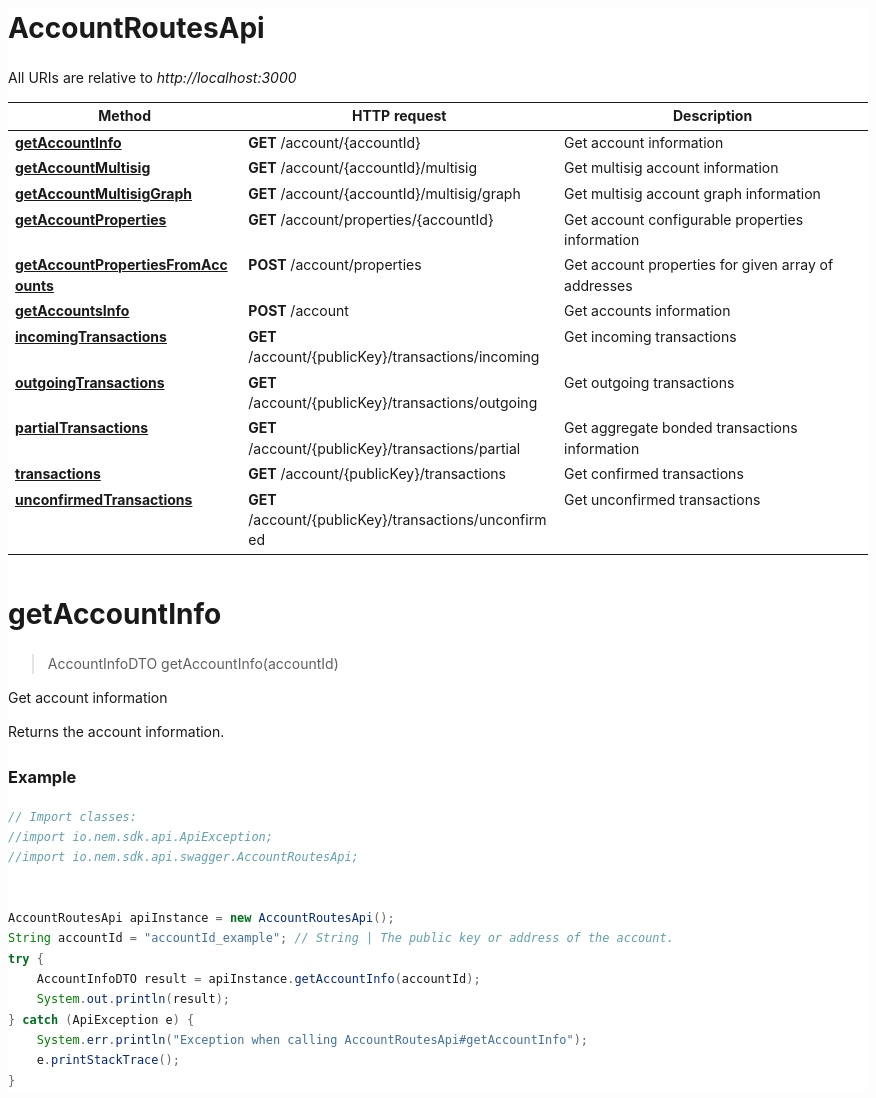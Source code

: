 # AccountRoutesApi

All URIs are relative to *http://localhost:3000*

Method | HTTP request | Description
------------- | ------------- | -------------
[**getAccountInfo**](AccountRoutesApi.md#getAccountInfo) | **GET** /account/{accountId} | Get account information
[**getAccountMultisig**](AccountRoutesApi.md#getAccountMultisig) | **GET** /account/{accountId}/multisig | Get multisig account information
[**getAccountMultisigGraph**](AccountRoutesApi.md#getAccountMultisigGraph) | **GET** /account/{accountId}/multisig/graph | Get multisig account graph information
[**getAccountProperties**](AccountRoutesApi.md#getAccountProperties) | **GET** /account/properties/{accountId} | Get account configurable properties information
[**getAccountPropertiesFromAccounts**](AccountRoutesApi.md#getAccountPropertiesFromAccounts) | **POST** /account/properties | Get account properties for given array of addresses
[**getAccountsInfo**](AccountRoutesApi.md#getAccountsInfo) | **POST** /account | Get accounts information
[**incomingTransactions**](AccountRoutesApi.md#incomingTransactions) | **GET** /account/{publicKey}/transactions/incoming | Get incoming transactions
[**outgoingTransactions**](AccountRoutesApi.md#outgoingTransactions) | **GET** /account/{publicKey}/transactions/outgoing | Get outgoing transactions
[**partialTransactions**](AccountRoutesApi.md#partialTransactions) | **GET** /account/{publicKey}/transactions/partial | Get aggregate bonded transactions information
[**transactions**](AccountRoutesApi.md#transactions) | **GET** /account/{publicKey}/transactions | Get confirmed transactions
[**unconfirmedTransactions**](AccountRoutesApi.md#unconfirmedTransactions) | **GET** /account/{publicKey}/transactions/unconfirmed | Get unconfirmed transactions


<a name="getAccountInfo"></a>
# **getAccountInfo**
> AccountInfoDTO getAccountInfo(accountId)

Get account information

Returns the account information.

### Example
```java
// Import classes:
//import io.nem.sdk.api.ApiException;
//import io.nem.sdk.api.swagger.AccountRoutesApi;


AccountRoutesApi apiInstance = new AccountRoutesApi();
String accountId = "accountId_example"; // String | The public key or address of the account.
try {
    AccountInfoDTO result = apiInstance.getAccountInfo(accountId);
    System.out.println(result);
} catch (ApiException e) {
    System.err.println("Exception when calling AccountRoutesApi#getAccountInfo");
    e.printStackTrace();
}
```
